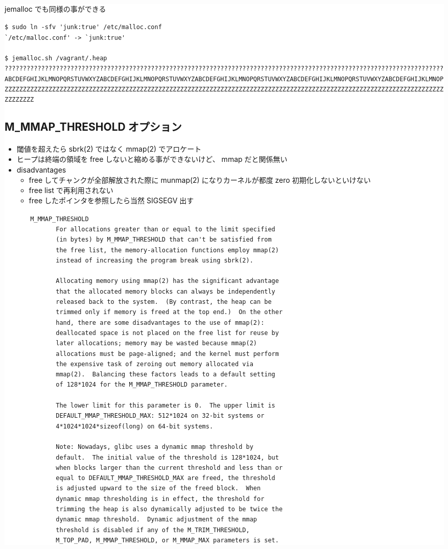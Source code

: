 jemalloc でも同様の事ができる

```
$ sudo ln -sfv 'junk:true' /etc/malloc.conf
`/etc/malloc.conf' -> `junk:true'

$ jemalloc.sh /vagrant/.heap 
????????????????????????????????????????????????????????????????????????????????????????????????????????????????????????
ABCDEFGHIJKLMNOPQRSTUVWXYZABCDEFGHIJKLMNOPQRSTUVWXYZABCDEFGHIJKLMNOPQRSTUVWXYZABCDEFGHIJKLMNOPQRSTUVWXYZABCDEFGHIJKLMNOP
ZZZZZZZZZZZZZZZZZZZZZZZZZZZZZZZZZZZZZZZZZZZZZZZZZZZZZZZZZZZZZZZZZZZZZZZZZZZZZZZZZZZZZZZZZZZZZZZZZZZZZZZZZZZZZZZZZZZZZZZZZZZZZZZZ
``` 

## M_MMAP_THRESHOLD オプション

 * 閾値を超えたら sbrk(2) ではなく mmap(2) でアロケート
 * ヒープは終端の領域を free しないと縮める事ができないけど、 mmap だと関係無い
 * disadvantages
   * free してチャンクが全部解放された際に munmap(2) になりカーネルが都度 zero 初期化しないといけない
   * free list で再利用されない
   * free したポインタを参照したら当然 SIGSEGV 出す

```
       M_MMAP_THRESHOLD
              For allocations greater than or equal to the limit specified
              (in bytes) by M_MMAP_THRESHOLD that can't be satisfied from
              the free list, the memory-allocation functions employ mmap(2)
              instead of increasing the program break using sbrk(2).

              Allocating memory using mmap(2) has the significant advantage
              that the allocated memory blocks can always be independently
              released back to the system.  (By contrast, the heap can be
              trimmed only if memory is freed at the top end.)  On the other
              hand, there are some disadvantages to the use of mmap(2):
              deallocated space is not placed on the free list for reuse by
              later allocations; memory may be wasted because mmap(2)
              allocations must be page-aligned; and the kernel must perform
              the expensive task of zeroing out memory allocated via
              mmap(2).  Balancing these factors leads to a default setting
              of 128*1024 for the M_MMAP_THRESHOLD parameter.

              The lower limit for this parameter is 0.  The upper limit is
              DEFAULT_MMAP_THRESHOLD_MAX: 512*1024 on 32-bit systems or
              4*1024*1024*sizeof(long) on 64-bit systems.

              Note: Nowadays, glibc uses a dynamic mmap threshold by
              default.  The initial value of the threshold is 128*1024, but
              when blocks larger than the current threshold and less than or
              equal to DEFAULT_MMAP_THRESHOLD_MAX are freed, the threshold
              is adjusted upward to the size of the freed block.  When
              dynamic mmap thresholding is in effect, the threshold for
              trimming the heap is also dynamically adjusted to be twice the
              dynamic mmap threshold.  Dynamic adjustment of the mmap
              threshold is disabled if any of the M_TRIM_THRESHOLD,
              M_TOP_PAD, M_MMAP_THRESHOLD, or M_MMAP_MAX parameters is set.
```
